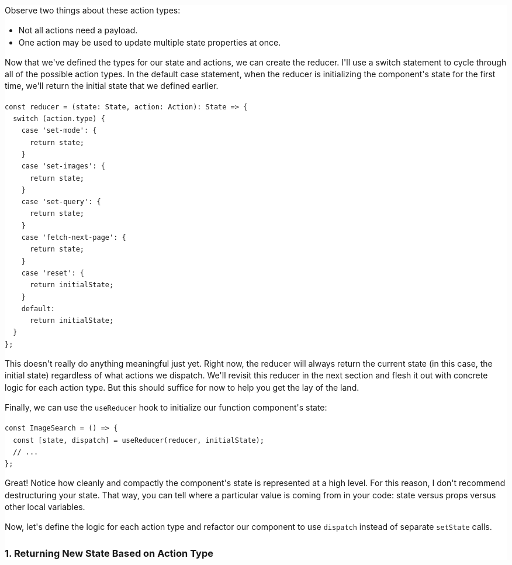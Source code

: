 Observe two things about these action types:

- Not all actions need a payload.
- One action may be used to update multiple state properties at once.

Now that we've defined the types for our state and actions, we can create the reducer. I'll use a switch statement to cycle through all of the possible action types. In the default case statement, when the reducer is initializing the component's state for the first time, we'll return the initial state that we defined earlier.

```tsx {data-file="ImageSearch.tsx" data-copyable=true}
const reducer = (state: State, action: Action): State => {
  switch (action.type) {
    case 'set-mode': {
      return state;
    }
    case 'set-images': {
      return state;
    }
    case 'set-query': {
      return state;
    }
    case 'fetch-next-page': {
      return state;
    }
    case 'reset': {
      return initialState;
    }
    default:
      return initialState;
  }
};
```

This doesn't really do anything meaningful just yet. Right now, the reducer will always return the current state (in this case, the initial state) regardless of what actions we dispatch. We'll revisit this reducer in the next section and flesh it out with concrete logic for each action type. But this should suffice for now to help you get the lay of the land.

Finally, we can use the `useReducer` hook to initialize our function component's state:

```tsx {data-file="ImageSearch.tsx" data-copyable=true}
const ImageSearch = () => {
  const [state, dispatch] = useReducer(reducer, initialState);
  // ...
};
```

Great! Notice how cleanly and compactly the component's state is represented at a high level. For this reason, I don't recommend destructuring your state. That way, you can tell where a particular value is coming from in your code: state versus props versus other local variables.

Now, let's define the logic for each action type and refactor our component to use `dispatch` instead of separate `setState` calls.

### 1. Returning New State Based on Action Type
